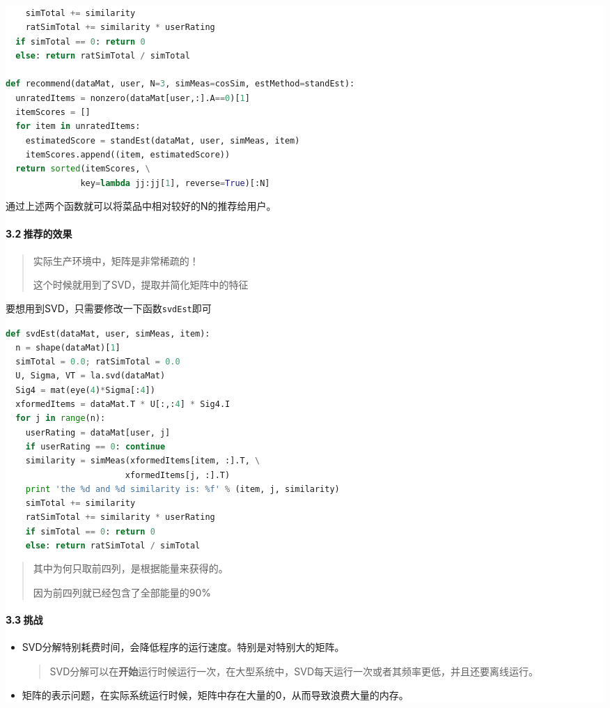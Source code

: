 ```python
    simTotal += similarity
    ratSimTotal += similarity * userRating
  if simTotal == 0: return 0
  else: return ratSimTotal / simTotal
  
def recommend(dataMat, user, N=3, simMeas=cosSim, estMethod=standEst):
  unratedItems = nonzero(dataMat[user,:].A==0)[1]
  itemScores = []
  for item in unratedItems:
    estimatedScore = standEst(dataMat, user, simMeas, item)
    itemScores.append((item, estimatedScore))
  return sorted(itemScores, \
               key=lambda jj:jj[1], reverse=True)[:N]
```

通过上述两个函数就可以将菜品中相对较好的N的推荐给用户。

#### 3.2 推荐的效果

> 实际生产环境中，矩阵是非常稀疏的！
>
> 这个时候就用到了SVD，提取并简化矩阵中的特征

要想用到SVD，只需要修改一下函数`svdEst`即可

```python
def svdEst(dataMat, user, simMeas, item):
  n = shape(dataMat)[1]
  simTotal = 0.0; ratSimTotal = 0.0
  U, Sigma, VT = la.svd(dataMat)
  Sig4 = mat(eye(4)*Sigma[:4])
  xformedItems = dataMat.T * U[:,:4] * Sig4.I
  for j in range(n):
    userRating = dataMat[user, j]
    if userRating == 0: continue
    similarity = simMeas(xformedItems[item, :].T, \
                        xformedItems[j, :].T)
    print 'the %d and %d similarity is: %f' % (item, j, similarity)
    simTotal += similarity
    ratSimTotal += similarity * userRating
    if simTotal == 0: return 0
    else: return ratSimTotal / simTotal
```

> 其中为何只取前四列，是根据能量来获得的。
>
> 因为前四列就已经包含了全部能量的90%

#### 3.3 挑战

- SVD分解特别耗费时间，会降低程序的运行速度。特别是对特别大的矩阵。

  > SVD分解可以在**开始**运行时候运行一次，在大型系统中，SVD每天运行一次或者其频率更低，并且还要离线运行。

- 矩阵的表示问题，在实际系统运行时候，矩阵中存在大量的0，从而导致浪费大量的内存。
